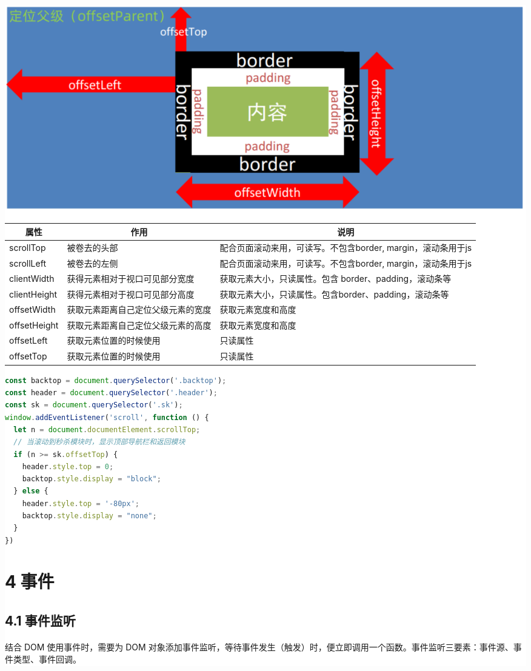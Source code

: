  ![](https://github.com/Le-xi/front-end-learning/blob/main/images/Pasted_image_20240708141353.png)

| 属性          | 作用         | 说明                                               |
|---------------|--------------|---------------------------------------------------|
| scrollTop     | 被卷去的头部 | 配合页面滚动来用，可读写。不包含border, margin，滚动条用于js |
| scrollLeft    | 被卷去的左侧 | 配合页面滚动来用，可读写。不包含border, margin，滚动条用于js |
| clientWidth   | 获得元素相对于视口可见部分宽度 | 获取元素大小，只读属性。包含 border、padding，滚动条等           |
| clientHeight  | 获得元素相对于视口可见部分高度 | 获取元素大小，只读属性。包含border、padding，滚动条等 |
| offsetWidth   | 获取元素距离自己定位父级元素的宽度 | 获取元素宽度和高度                |
| offsetHeight  | 获取元素距离自己定位父级元素的高度 | 获取元素宽度和高度             |
| offsetLeft    | 获取元素位置的时候使用 | 只读属性       |
| offsetTop     | 获取元素位置的时候使用 | 只读属性              |
```js
const backtop = document.querySelector('.backtop');
const header = document.querySelector('.header');
const sk = document.querySelector('.sk');
window.addEventListener('scroll', function () {
  let n = document.documentElement.scrollTop;
  // 当滚动到秒杀模块时，显示顶部导航栏和返回模块
  if (n >= sk.offsetTop) {
	header.style.top = 0;
	backtop.style.display = "block";
  } else {
	header.style.top = '-80px';
	backtop.style.display = "none";
  }
})
```
# 4 事件
## 4.1 事件监听
结合 DOM 使用事件时，需要为 DOM 对象添加事件监听，等待事件发生（触发）时，便立即调用一个函数。事件监听三要素：事件源、事件类型、事件回调。
